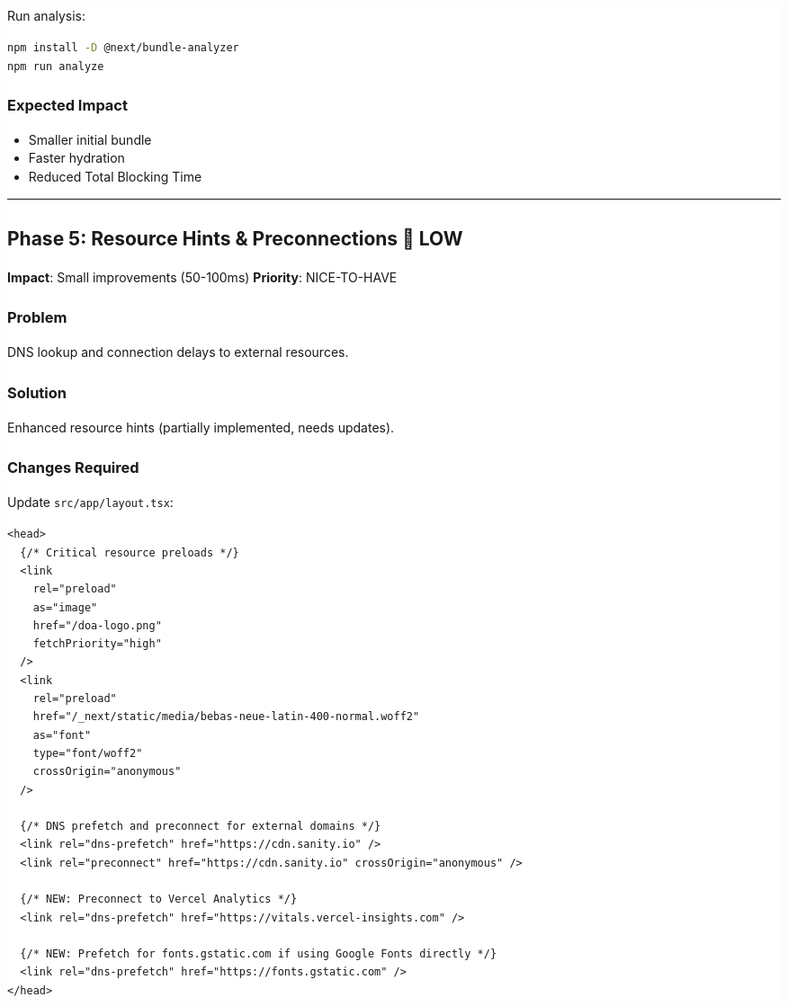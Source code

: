 Run analysis:
```bash
npm install -D @next/bundle-analyzer
npm run analyze
```

### Expected Impact
- Smaller initial bundle
- Faster hydration
- Reduced Total Blocking Time

---

## Phase 5: Resource Hints & Preconnections 🔗 LOW

**Impact**: Small improvements (50-100ms)
**Priority**: NICE-TO-HAVE

### Problem
DNS lookup and connection delays to external resources.

### Solution
Enhanced resource hints (partially implemented, needs updates).

### Changes Required

Update `src/app/layout.tsx`:
```tsx
<head>
  {/* Critical resource preloads */}
  <link
    rel="preload"
    as="image"
    href="/doa-logo.png"
    fetchPriority="high"
  />
  <link
    rel="preload"
    href="/_next/static/media/bebas-neue-latin-400-normal.woff2"
    as="font"
    type="font/woff2"
    crossOrigin="anonymous"
  />

  {/* DNS prefetch and preconnect for external domains */}
  <link rel="dns-prefetch" href="https://cdn.sanity.io" />
  <link rel="preconnect" href="https://cdn.sanity.io" crossOrigin="anonymous" />

  {/* NEW: Preconnect to Vercel Analytics */}
  <link rel="dns-prefetch" href="https://vitals.vercel-insights.com" />

  {/* NEW: Prefetch for fonts.gstatic.com if using Google Fonts directly */}
  <link rel="dns-prefetch" href="https://fonts.gstatic.com" />
</head>
```
